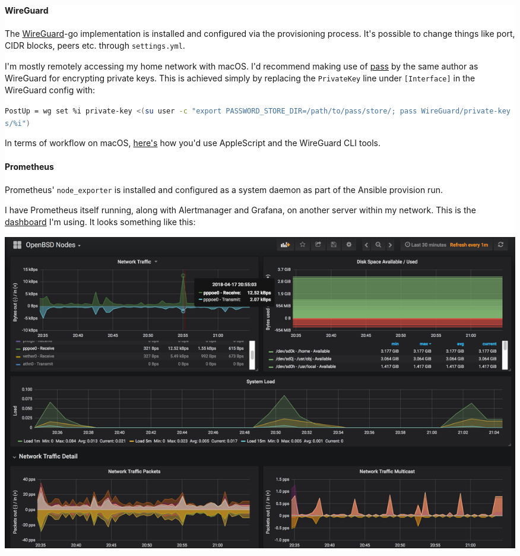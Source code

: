 #### WireGuard

The [WireGuard](https://www.wireguard.com)-go implementation is installed and configured via the provisioning process. It's possible to change things like port, CIDR blocks, peers etc. through `settings.yml`.

I'm mostly remotely accessing my home network with macOS. I'd recommend making use of [pass](https://www.passwordstore.org/) by the same author as WireGuard for encrypting private keys. This is achieved simply by replacing the `PrivateKey` line under `[Interface]` in the WireGuard config with:

```bash
PostUp = wg set %i private-key <(su user -c "export PASSWORD_STORE_DIR=/path/to/pass/store/; pass WireGuard/private-keys/%i")
```

In terms of workflow on macOS, [here's](https://techcrunch.com/2018/07/28/how-i-made-my-own-wireguard-vpn-server/) how you'd use AppleScript and the WireGuard CLI tools.

#### Prometheus

Prometheus' `node_exporter` is installed and configured as a system daemon as part of the Ansible provision run.

I have Prometheus itself running, along with Alertmanager and Grafana, on another server within my network. This is the [dashboard](./OpenBSDNodes.json) I'm using. It looks something like this:

![Grafana 1](./images/grafana1.png "Grafana 1")
